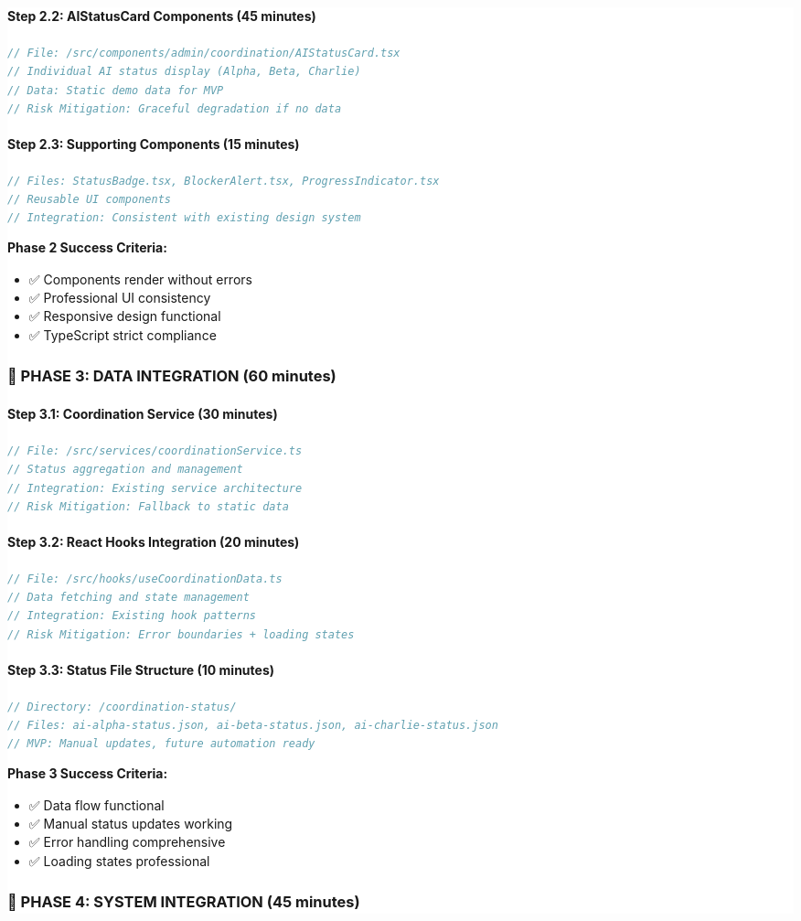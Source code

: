 #### **Step 2.2: AIStatusCard Components (45 minutes)**
```typescript
// File: /src/components/admin/coordination/AIStatusCard.tsx
// Individual AI status display (Alpha, Beta, Charlie)
// Data: Static demo data for MVP
// Risk Mitigation: Graceful degradation if no data
```

#### **Step 2.3: Supporting Components (15 minutes)**
```typescript
// Files: StatusBadge.tsx, BlockerAlert.tsx, ProgressIndicator.tsx
// Reusable UI components
// Integration: Consistent with existing design system
```

**Phase 2 Success Criteria:**
- ✅ Components render without errors
- ✅ Professional UI consistency  
- ✅ Responsive design functional
- ✅ TypeScript strict compliance

### **📅 PHASE 3: DATA INTEGRATION (60 minutes)**

#### **Step 3.1: Coordination Service (30 minutes)**
```typescript
// File: /src/services/coordinationService.ts
// Status aggregation and management
// Integration: Existing service architecture
// Risk Mitigation: Fallback to static data
```

#### **Step 3.2: React Hooks Integration (20 minutes)**
```typescript
// File: /src/hooks/useCoordinationData.ts
// Data fetching and state management  
// Integration: Existing hook patterns
// Risk Mitigation: Error boundaries + loading states
```

#### **Step 3.3: Status File Structure (10 minutes)**
```typescript
// Directory: /coordination-status/
// Files: ai-alpha-status.json, ai-beta-status.json, ai-charlie-status.json
// MVP: Manual updates, future automation ready
```

**Phase 3 Success Criteria:**
- ✅ Data flow functional
- ✅ Manual status updates working
- ✅ Error handling comprehensive
- ✅ Loading states professional

### **📅 PHASE 4: SYSTEM INTEGRATION (45 minutes)**
